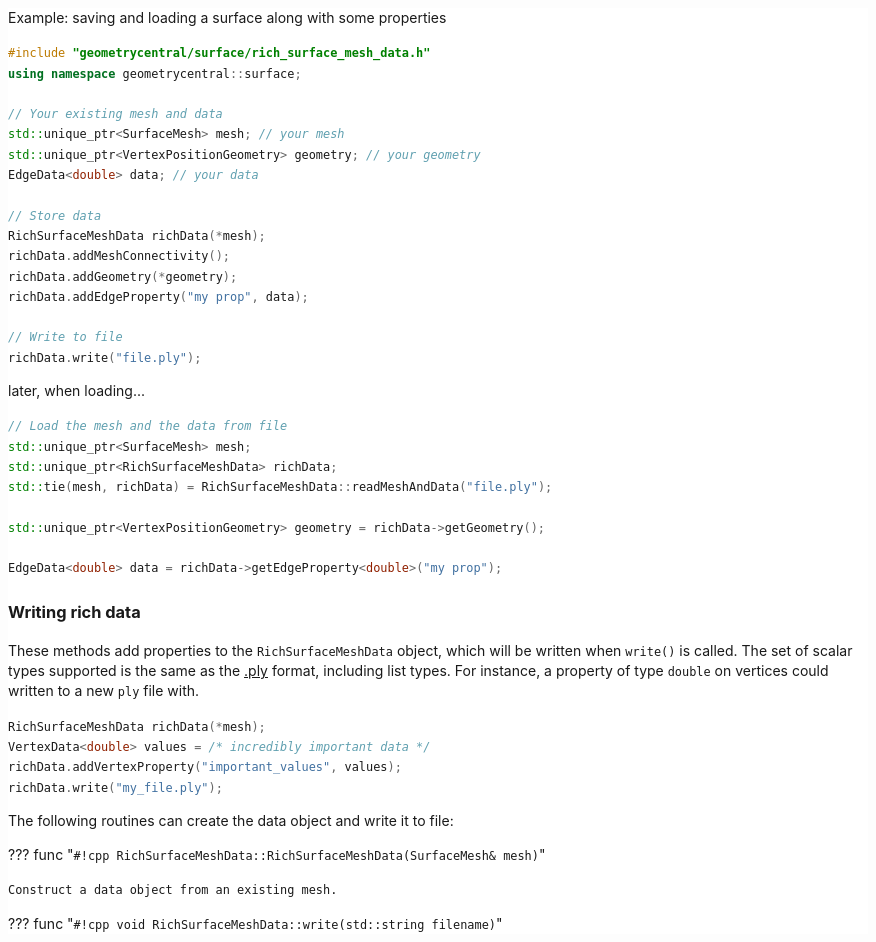 Example: saving and loading a surface along with some properties

```cpp
#include "geometrycentral/surface/rich_surface_mesh_data.h"
using namespace geometrycentral::surface;

// Your existing mesh and data
std::unique_ptr<SurfaceMesh> mesh; // your mesh
std::unique_ptr<VertexPositionGeometry> geometry; // your geometry
EdgeData<double> data; // your data

// Store data
RichSurfaceMeshData richData(*mesh);
richData.addMeshConnectivity();
richData.addGeometry(*geometry);
richData.addEdgeProperty("my prop", data);

// Write to file
richData.write("file.ply");
```

later, when loading...

```cpp
// Load the mesh and the data from file
std::unique_ptr<SurfaceMesh> mesh; 
std::unique_ptr<RichSurfaceMeshData> richData;
std::tie(mesh, richData) = RichSurfaceMeshData::readMeshAndData("file.ply");  

std::unique_ptr<VertexPositionGeometry> geometry = richData->getGeometry();

EdgeData<double> data = richData->getEdgeProperty<double>("my prop");
```

### Writing rich data

These methods add properties to the `RichSurfaceMeshData` object, which will be written when `write()` is called. The set of scalar types supported is the same as the [.ply](https://github.com/nmwsharp/happly) format, including list types.  For instance, a property of type `double` on vertices could written to a new `ply` file with.

```cpp
RichSurfaceMeshData richData(*mesh);
VertexData<double> values = /* incredibly important data */
richData.addVertexProperty("important_values", values);
richData.write("my_file.ply");
```

The following routines can create the data object and write it to file:

??? func "`#!cpp RichSurfaceMeshData::RichSurfaceMeshData(SurfaceMesh& mesh)`"

    Construct a data object from an existing mesh.


??? func "`#!cpp void RichSurfaceMeshData::write(std::string filename)`"
